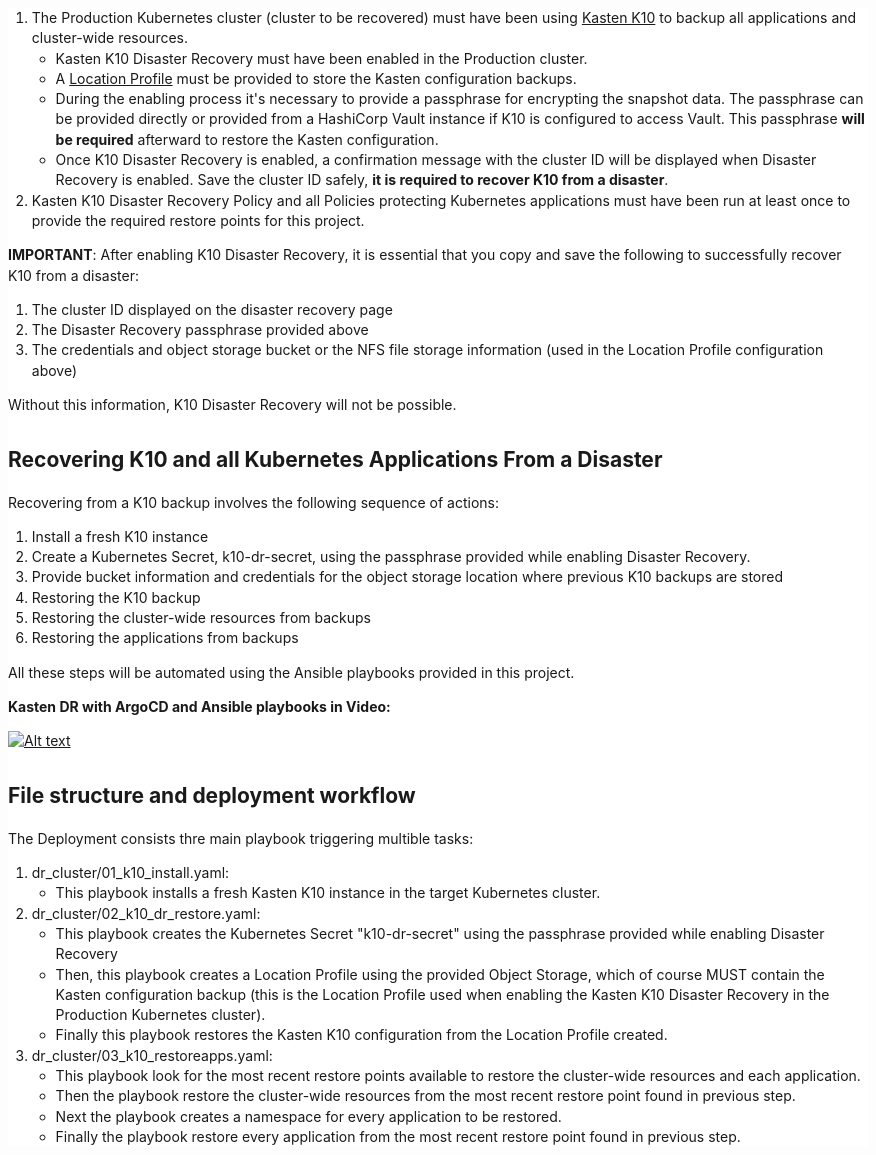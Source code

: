 1. The Production Kubernetes cluster (cluster to be recovered) must have been using [Kasten K10](https://docs.kasten.io/latest/install/index.html) to backup all applications and cluster-wide resources.
	- Kasten K10 Disaster Recovery must have been enabled in the Production cluster.
	- A [Location Profile](https://docs.kasten.io/latest/usage/configuration.html) must be provided to store the Kasten configuration backups.
	- During the enabling process it's necessary to provide a passphrase for encrypting the snapshot data. The passphrase can be provided directly or provided from a HashiCorp Vault instance if K10 is configured to access Vault.   This passphrase **will be required** afterward to restore the Kasten configuration.
	- Once K10 Disaster Recovery is enabled, a  confirmation message with the cluster ID will be displayed when Disaster Recovery is enabled. Save the cluster ID safely, **it is required to recover K10 from a disaster**.
1. Kasten K10 Disaster Recovery Policy and all Policies protecting Kubernetes applications must have been run at least once to provide the required restore points for this project.

**IMPORTANT**: After enabling K10 Disaster Recovery, it is essential that you copy and save the following to successfully recover K10 from a disaster:
1. The cluster ID displayed on the disaster recovery page
1. The Disaster Recovery passphrase provided above
1. The credentials and object storage bucket or the NFS file storage information (used in the Location Profile configuration above)

Without this information, K10 Disaster Recovery will not be possible.

## Recovering K10 and all Kubernetes Applications From a Disaster
Recovering from a K10 backup involves the following sequence of actions:

1. Install a fresh K10 instance
1. Create a Kubernetes Secret, k10-dr-secret, using the passphrase provided while enabling Disaster Recovery.
1. Provide bucket information and credentials for the object storage location where previous K10 backups are stored
1. Restoring the K10 backup
1. Restoring the cluster-wide resources from backups
1. Restoring the applications from backups

All these steps will be automated using the Ansible playbooks provided in this project.

**Kasten DR with ArgoCD and Ansible playbooks in Video:**

[![Alt text](https://img.youtube.com/vi/NXuGvU0VivQ/0.jpg)](https://www.youtube.com/watch?v=NXuGvU0VivQ)


## File structure and deployment workflow

The Deployment consists thre main playbook triggering multible tasks:
1. dr_cluster/01_k10_install.yaml: 
	- This playbook installs a fresh Kasten K10 instance in the target Kubernetes cluster.
1. dr_cluster/02_k10_dr_restore.yaml:
	- This playbook creates the  Kubernetes Secret "k10-dr-secret" using the passphrase provided while enabling Disaster Recovery
	- Then, this playbook creates a Location Profile using the provided Object Storage, which of course MUST contain the Kasten configuration backup (this is the Location Profile used when enabling the Kasten K10 Disaster Recovery in the Production Kubernetes cluster).  
	- Finally this playbook restores the Kasten K10 configuration from the Location Profile created.
1. dr_cluster/03_k10_restoreapps.yaml: 
	- This playbook look for the most recent restore points available to restore the cluster-wide resources and each application.
	- Then the playbook restore the cluster-wide resources from the most recent restore point found in previous step.
	- Next the playbook creates a namespace for every application to be restored.
	- Finally the playbook restore every application from the most recent restore point found in previous step.